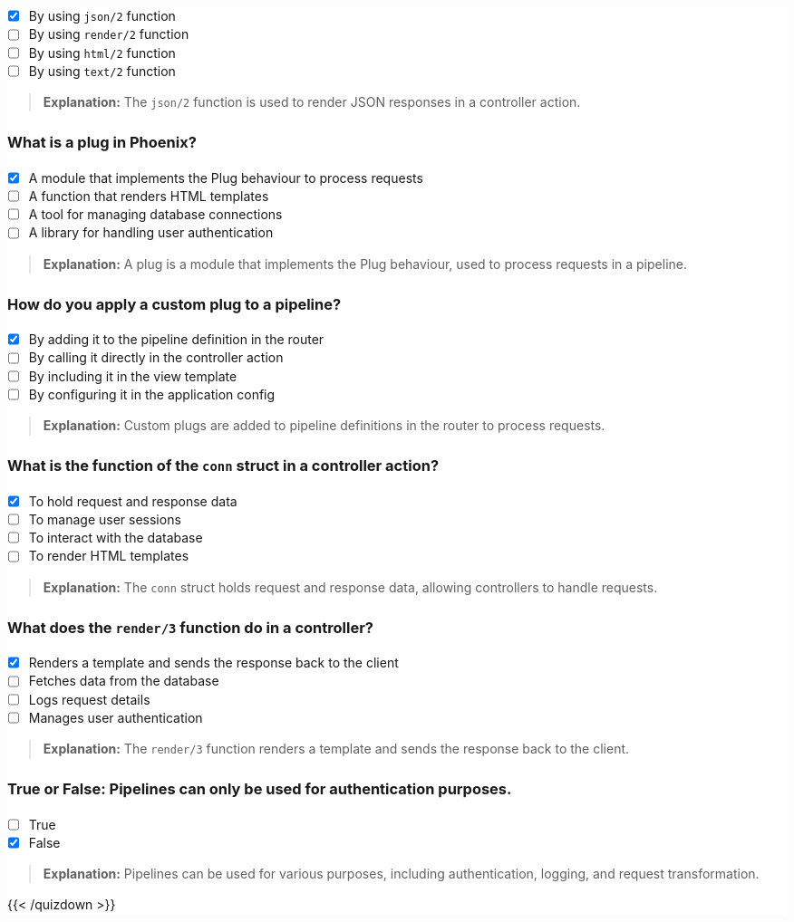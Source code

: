- [x] By using `json/2` function
- [ ] By using `render/2` function
- [ ] By using `html/2` function
- [ ] By using `text/2` function

> **Explanation:** The `json/2` function is used to render JSON responses in a controller action.

### What is a plug in Phoenix?

- [x] A module that implements the Plug behaviour to process requests
- [ ] A function that renders HTML templates
- [ ] A tool for managing database connections
- [ ] A library for handling user authentication

> **Explanation:** A plug is a module that implements the Plug behaviour, used to process requests in a pipeline.

### How do you apply a custom plug to a pipeline?

- [x] By adding it to the pipeline definition in the router
- [ ] By calling it directly in the controller action
- [ ] By including it in the view template
- [ ] By configuring it in the application config

> **Explanation:** Custom plugs are added to pipeline definitions in the router to process requests.

### What is the function of the `conn` struct in a controller action?

- [x] To hold request and response data
- [ ] To manage user sessions
- [ ] To interact with the database
- [ ] To render HTML templates

> **Explanation:** The `conn` struct holds request and response data, allowing controllers to handle requests.

### What does the `render/3` function do in a controller?

- [x] Renders a template and sends the response back to the client
- [ ] Fetches data from the database
- [ ] Logs request details
- [ ] Manages user authentication

> **Explanation:** The `render/3` function renders a template and sends the response back to the client.

### True or False: Pipelines can only be used for authentication purposes.

- [ ] True
- [x] False

> **Explanation:** Pipelines can be used for various purposes, including authentication, logging, and request transformation.

{{< /quizdown >}}
